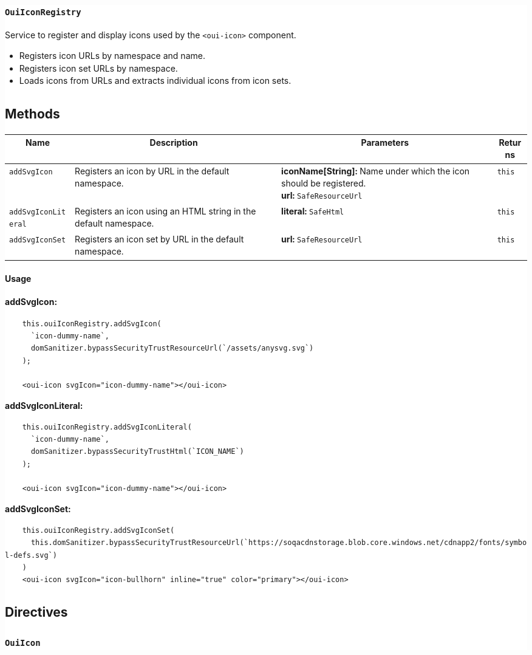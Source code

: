 ### `OuiIconRegistry`

Service to register and display icons used by the `<oui-icon>` component.

- Registers icon URLs by namespace and name.
- Registers icon set URLs by namespace.
- Loads icons from URLs and extracts individual icons from icon sets.

## Methods

| Name                | Description                                                      | Parameters                                                                                            | Returns |
| ------------------- | ---------------------------------------------------------------- | ----------------------------------------------------------------------------------------------------- | ------- |
| `addSvgIcon`        | Registers an icon by URL in the default namespace.               | **iconName[String]:** Name under which the icon should be registered. <br/>**url:** `SafeResourceUrl` | `this`  |
| `addSvgIconLiteral` | Registers an icon using an HTML string in the default namespace. | **literal:** `SafeHtml`                                                                               | `this`  |
| `addSvgIconSet`     | Registers an icon set by URL in the default namespace.           | **url:** `SafeResourceUrl`                                                                            | `this`  |

#### Usage

**addSvgIcon:**

```angularhtml
    this.ouiIconRegistry.addSvgIcon(
      `icon-dummy-name`,
      domSanitizer.bypassSecurityTrustResourceUrl(`/assets/anysvg.svg`)
    );

    <oui-icon svgIcon="icon-dummy-name"></oui-icon>
```

**addSvgIconLiteral:**

```angularhtml
    this.ouiIconRegistry.addSvgIconLiteral(
      `icon-dummy-name`,
      domSanitizer.bypassSecurityTrustHtml(`ICON_NAME`)
    );

    <oui-icon svgIcon="icon-dummy-name"></oui-icon>
```

**addSvgIconSet:**

```angularhtml
    this.ouiIconRegistry.addSvgIconSet(
      this.domSanitizer.bypassSecurityTrustResourceUrl(`https://soqacdnstorage.blob.core.windows.net/cdnapp2/fonts/symbol-defs.svg`)
    )
    <oui-icon svgIcon="icon-bullhorn" inline="true" color="primary"></oui-icon>
```

## Directives

### `OuiIcon`

